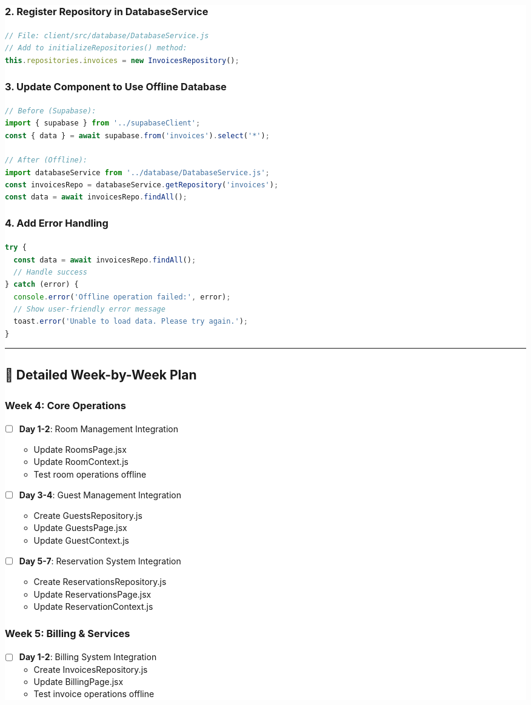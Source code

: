### **2. Register Repository in DatabaseService**
```javascript
// File: client/src/database/DatabaseService.js
// Add to initializeRepositories() method:
this.repositories.invoices = new InvoicesRepository();
```

### **3. Update Component to Use Offline Database**
```javascript
// Before (Supabase):
import { supabase } from '../supabaseClient';
const { data } = await supabase.from('invoices').select('*');

// After (Offline):
import databaseService from '../database/DatabaseService.js';
const invoicesRepo = databaseService.getRepository('invoices');
const data = await invoicesRepo.findAll();
```

### **4. Add Error Handling**
```javascript
try {
  const data = await invoicesRepo.findAll();
  // Handle success
} catch (error) {
  console.error('Offline operation failed:', error);
  // Show user-friendly error message
  toast.error('Unable to load data. Please try again.');
}
```

---

## 📅 Detailed Week-by-Week Plan

### **Week 4: Core Operations**
- [ ] **Day 1-2**: Room Management Integration
  - Update RoomsPage.jsx
  - Update RoomContext.js
  - Test room operations offline
  
- [ ] **Day 3-4**: Guest Management Integration
  - Create GuestsRepository.js
  - Update GuestsPage.jsx
  - Update GuestContext.js
  
- [ ] **Day 5-7**: Reservation System Integration
  - Create ReservationsRepository.js
  - Update ReservationsPage.jsx
  - Update ReservationContext.js

### **Week 5: Billing & Services**
- [ ] **Day 1-2**: Billing System Integration
  - Create InvoicesRepository.js
  - Update BillingPage.jsx
  - Test invoice operations offline
  